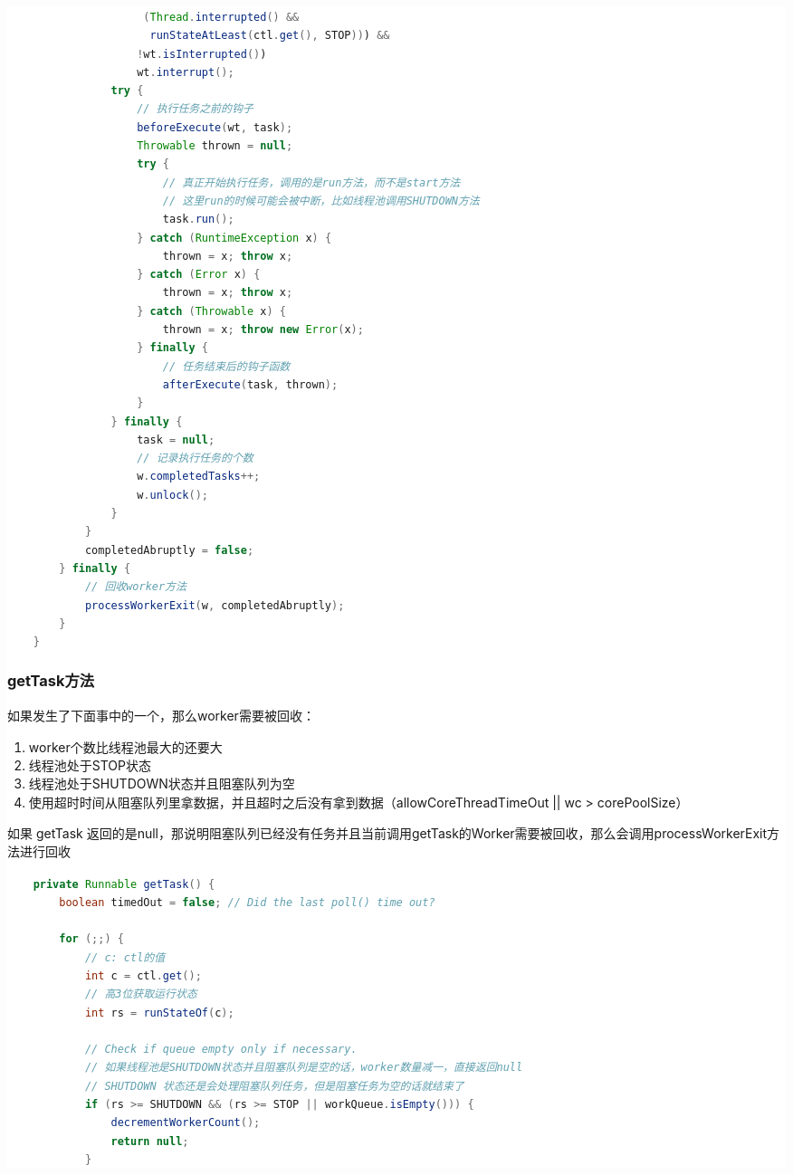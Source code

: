 ```java
                     (Thread.interrupted() &&
                      runStateAtLeast(ctl.get(), STOP))) &&
                    !wt.isInterrupted())
                    wt.interrupt();
                try {
                    // 执行任务之前的钩子
                    beforeExecute(wt, task);
                    Throwable thrown = null;
                    try {
                        // 真正开始执行任务，调用的是run方法，而不是start方法
                        // 这里run的时候可能会被中断，比如线程池调用SHUTDOWN方法
                        task.run();
                    } catch (RuntimeException x) {
                        thrown = x; throw x;
                    } catch (Error x) {
                        thrown = x; throw x;
                    } catch (Throwable x) {
                        thrown = x; throw new Error(x);
                    } finally {
                        // 任务结束后的钩子函数
                        afterExecute(task, thrown);
                    }
                } finally {
                    task = null;
                    // 记录执行任务的个数
                    w.completedTasks++;
                    w.unlock();
                }
            }
            completedAbruptly = false;
        } finally {
            // 回收worker方法
            processWorkerExit(w, completedAbruptly);
        }
    }
```
### getTask方法
如果发生了下面事中的一个，那么worker需要被回收：

1. worker个数比线程池最大的还要大
2. 线程池处于STOP状态
3. 线程池处于SHUTDOWN状态并且阻塞队列为空
4. 使用超时时间从阻塞队列里拿数据，并且超时之后没有拿到数据（allowCoreThreadTimeOut || wc > corePoolSize）

如果 getTask 返回的是null，那说明阻塞队列已经没有任务并且当前调用getTask的Worker需要被回收，那么会调用processWorkerExit方法进行回收
```java
    private Runnable getTask() {
        boolean timedOut = false; // Did the last poll() time out?

        for (;;) {
            // c: ctl的值
            int c = ctl.get();
            // 高3位获取运行状态
            int rs = runStateOf(c);

            // Check if queue empty only if necessary.
            // 如果线程池是SHUTDOWN状态并且阻塞队列是空的话，worker数量减一，直接返回null
            // SHUTDOWN 状态还是会处理阻塞队列任务，但是阻塞任务为空的话就结束了
            if (rs >= SHUTDOWN && (rs >= STOP || workQueue.isEmpty())) {
                decrementWorkerCount();
                return null;
            }

```